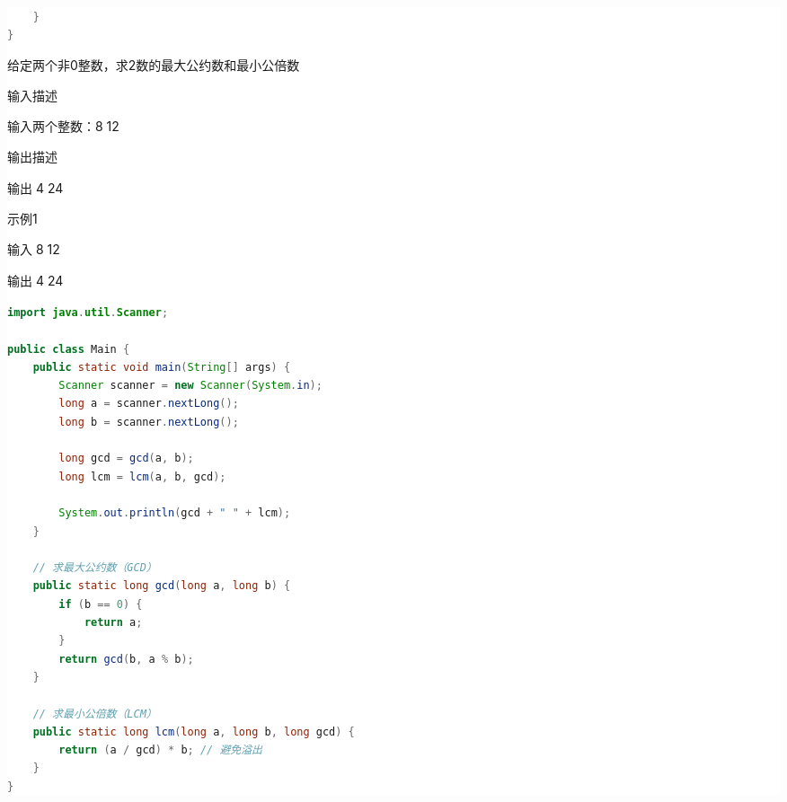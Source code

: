```java
    }
}
```



给定两个非0整数，求2数的最大公约数和最小公倍数

输入描述

输入两个整数：8 12

输出描述

输出 4 24

示例1

输入
8 12

输出
4 24

```java
import java.util.Scanner;

public class Main {
    public static void main(String[] args) {
        Scanner scanner = new Scanner(System.in);
        long a = scanner.nextLong();
        long b = scanner.nextLong();
        
        long gcd = gcd(a, b);
        long lcm = lcm(a, b, gcd);
        
        System.out.println(gcd + " " + lcm);
    }
    
    // 求最大公约数（GCD）
    public static long gcd(long a, long b) {
        if (b == 0) {
            return a;
        }
        return gcd(b, a % b);
    }
    
    // 求最小公倍数（LCM）
    public static long lcm(long a, long b, long gcd) {
        return (a / gcd) * b; // 避免溢出
    }
}
```

